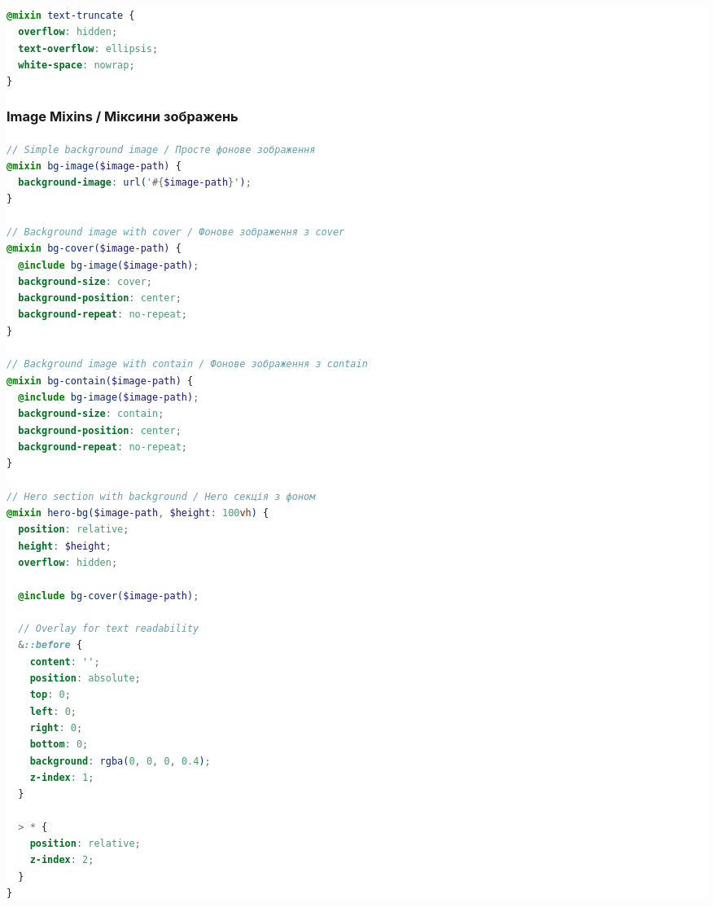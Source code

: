 ```scss
@mixin text-truncate {
  overflow: hidden;
  text-overflow: ellipsis;
  white-space: nowrap;
}
```

### Image Mixins / Міксини зображень
```scss
// Simple background image / Просте фонове зображення
@mixin bg-image($image-path) {
  background-image: url('#{$image-path}');
}

// Background image with cover / Фонове зображення з cover
@mixin bg-cover($image-path) {
  @include bg-image($image-path);
  background-size: cover;
  background-position: center;
  background-repeat: no-repeat;
}

// Background image with contain / Фонове зображення з contain
@mixin bg-contain($image-path) {
  @include bg-image($image-path);
  background-size: contain;
  background-position: center;
  background-repeat: no-repeat;
}

// Hero section with background / Hero секція з фоном
@mixin hero-bg($image-path, $height: 100vh) {
  position: relative;
  height: $height;
  overflow: hidden;
  
  @include bg-cover($image-path);
  
  // Overlay for text readability
  &::before {
    content: '';
    position: absolute;
    top: 0;
    left: 0;
    right: 0;
    bottom: 0;
    background: rgba(0, 0, 0, 0.4);
    z-index: 1;
  }
  
  > * {
    position: relative;
    z-index: 2;
  }
}
```
